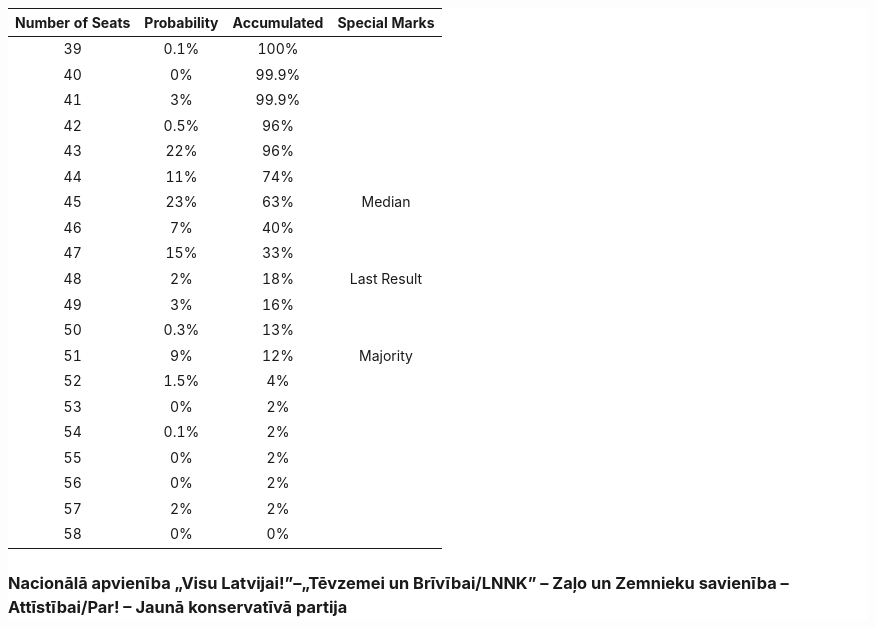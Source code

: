 | Number of Seats | Probability | Accumulated | Special Marks |
|:---------------:|:-----------:|:-----------:|:-------------:|
| 39 | 0.1% | 100% |  |
| 40 | 0% | 99.9% |  |
| 41 | 3% | 99.9% |  |
| 42 | 0.5% | 96% |  |
| 43 | 22% | 96% |  |
| 44 | 11% | 74% |  |
| 45 | 23% | 63% | Median |
| 46 | 7% | 40% |  |
| 47 | 15% | 33% |  |
| 48 | 2% | 18% | Last Result |
| 49 | 3% | 16% |  |
| 50 | 0.3% | 13% |  |
| 51 | 9% | 12% | Majority |
| 52 | 1.5% | 4% |  |
| 53 | 0% | 2% |  |
| 54 | 0.1% | 2% |  |
| 55 | 0% | 2% |  |
| 56 | 0% | 2% |  |
| 57 | 2% | 2% |  |
| 58 | 0% | 0% |  |

### Nacionālā apvienība „Visu Latvijai!”–„Tēvzemei un Brīvībai/LNNK” – Zaļo un Zemnieku savienība – Attīstībai/Par! – Jaunā konservatīvā partija
